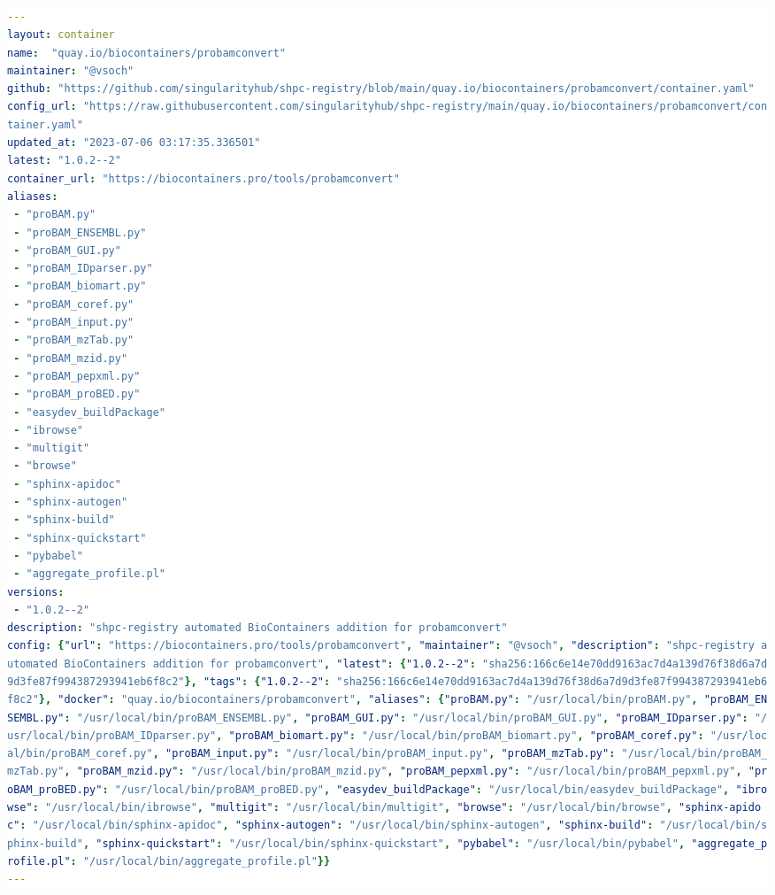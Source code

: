 ```yaml
---
layout: container
name:  "quay.io/biocontainers/probamconvert"
maintainer: "@vsoch"
github: "https://github.com/singularityhub/shpc-registry/blob/main/quay.io/biocontainers/probamconvert/container.yaml"
config_url: "https://raw.githubusercontent.com/singularityhub/shpc-registry/main/quay.io/biocontainers/probamconvert/container.yaml"
updated_at: "2023-07-06 03:17:35.336501"
latest: "1.0.2--2"
container_url: "https://biocontainers.pro/tools/probamconvert"
aliases:
 - "proBAM.py"
 - "proBAM_ENSEMBL.py"
 - "proBAM_GUI.py"
 - "proBAM_IDparser.py"
 - "proBAM_biomart.py"
 - "proBAM_coref.py"
 - "proBAM_input.py"
 - "proBAM_mzTab.py"
 - "proBAM_mzid.py"
 - "proBAM_pepxml.py"
 - "proBAM_proBED.py"
 - "easydev_buildPackage"
 - "ibrowse"
 - "multigit"
 - "browse"
 - "sphinx-apidoc"
 - "sphinx-autogen"
 - "sphinx-build"
 - "sphinx-quickstart"
 - "pybabel"
 - "aggregate_profile.pl"
versions:
 - "1.0.2--2"
description: "shpc-registry automated BioContainers addition for probamconvert"
config: {"url": "https://biocontainers.pro/tools/probamconvert", "maintainer": "@vsoch", "description": "shpc-registry automated BioContainers addition for probamconvert", "latest": {"1.0.2--2": "sha256:166c6e14e70dd9163ac7d4a139d76f38d6a7d9d3fe87f994387293941eb6f8c2"}, "tags": {"1.0.2--2": "sha256:166c6e14e70dd9163ac7d4a139d76f38d6a7d9d3fe87f994387293941eb6f8c2"}, "docker": "quay.io/biocontainers/probamconvert", "aliases": {"proBAM.py": "/usr/local/bin/proBAM.py", "proBAM_ENSEMBL.py": "/usr/local/bin/proBAM_ENSEMBL.py", "proBAM_GUI.py": "/usr/local/bin/proBAM_GUI.py", "proBAM_IDparser.py": "/usr/local/bin/proBAM_IDparser.py", "proBAM_biomart.py": "/usr/local/bin/proBAM_biomart.py", "proBAM_coref.py": "/usr/local/bin/proBAM_coref.py", "proBAM_input.py": "/usr/local/bin/proBAM_input.py", "proBAM_mzTab.py": "/usr/local/bin/proBAM_mzTab.py", "proBAM_mzid.py": "/usr/local/bin/proBAM_mzid.py", "proBAM_pepxml.py": "/usr/local/bin/proBAM_pepxml.py", "proBAM_proBED.py": "/usr/local/bin/proBAM_proBED.py", "easydev_buildPackage": "/usr/local/bin/easydev_buildPackage", "ibrowse": "/usr/local/bin/ibrowse", "multigit": "/usr/local/bin/multigit", "browse": "/usr/local/bin/browse", "sphinx-apidoc": "/usr/local/bin/sphinx-apidoc", "sphinx-autogen": "/usr/local/bin/sphinx-autogen", "sphinx-build": "/usr/local/bin/sphinx-build", "sphinx-quickstart": "/usr/local/bin/sphinx-quickstart", "pybabel": "/usr/local/bin/pybabel", "aggregate_profile.pl": "/usr/local/bin/aggregate_profile.pl"}}
---
```
